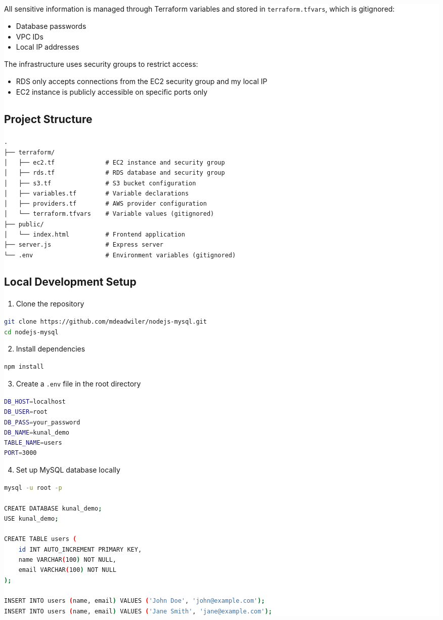 All sensitive information is managed through Terraform variables and stored in `terraform.tfvars`, which is gitignored:
- Database passwords
- VPC IDs
- Local IP addresses

The infrastructure uses security groups to restrict access:
- RDS only accepts connections from the EC2 security group and my local IP
- EC2 instance is publicly accessible on specific ports only

## Project Structure

```
.
├── terraform/
│   ├── ec2.tf              # EC2 instance and security group
│   ├── rds.tf              # RDS database and security group
│   ├── s3.tf               # S3 bucket configuration
│   ├── variables.tf        # Variable declarations
│   ├── providers.tf        # AWS provider configuration
│   └── terraform.tfvars    # Variable values (gitignored)
├── public/
│   └── index.html          # Frontend application
├── server.js               # Express server
└── .env                    # Environment variables (gitignored)
```

## Local Development Setup

1. Clone the repository
```bash
git clone https://github.com/mdeadwiler/nodejs-mysql.git
cd nodejs-mysql
```

2. Install dependencies
```bash
npm install
```

3. Create a `.env` file in the root directory
```bash
DB_HOST=localhost
DB_USER=root
DB_PASS=your_password
DB_NAME=kunal_demo
TABLE_NAME=users
PORT=3000
```

4. Set up MySQL database locally
```bash
mysql -u root -p

CREATE DATABASE kunal_demo;
USE kunal_demo;

CREATE TABLE users (
    id INT AUTO_INCREMENT PRIMARY KEY,
    name VARCHAR(100) NOT NULL,
    email VARCHAR(100) NOT NULL
);

INSERT INTO users (name, email) VALUES ('John Doe', 'john@example.com');
INSERT INTO users (name, email) VALUES ('Jane Smith', 'jane@example.com');
```
